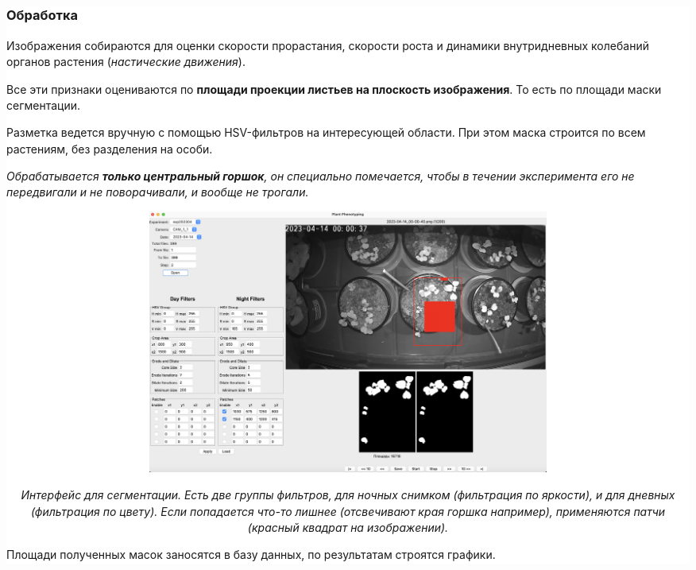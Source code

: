 

### Обработка

Изображения собираются для оценки скорости прорастания, скорости роста и динамики внутридневных колебаний органов растения (*настические движения*).

Все эти признаки оцениваются по **площади проекции листьев на плоскость изображения**. То есть по площади маски сегментации.

Разметка ведется вручную с помощью HSV-фильтров на интересующей области. При этом маска строится по всем растениям, без разделения на особи.

*Обрабатывается **только центральный горшок**, он специально помечается, чтобы в течении эксперимента его не передвигали и не поворачивали, и вообще не трогали.*

<p align="center"><img src="./files/segmentation_diy_tool_ver1.png" width=500/></p>
<p style="text-align: center; font-style: italic;">Интерфейс для сегментации. Есть две группы фильтров, для ночных снимком (фильтрация по яркости), и для дневных (фильтрация по цвету). Если попадается что-то лишнее (отсвечивают края горшка например), применяются патчи (красный квадрат на изображении).</p>

Площади полученных масок заносятся в базу данных, по результатам строятся графики.

